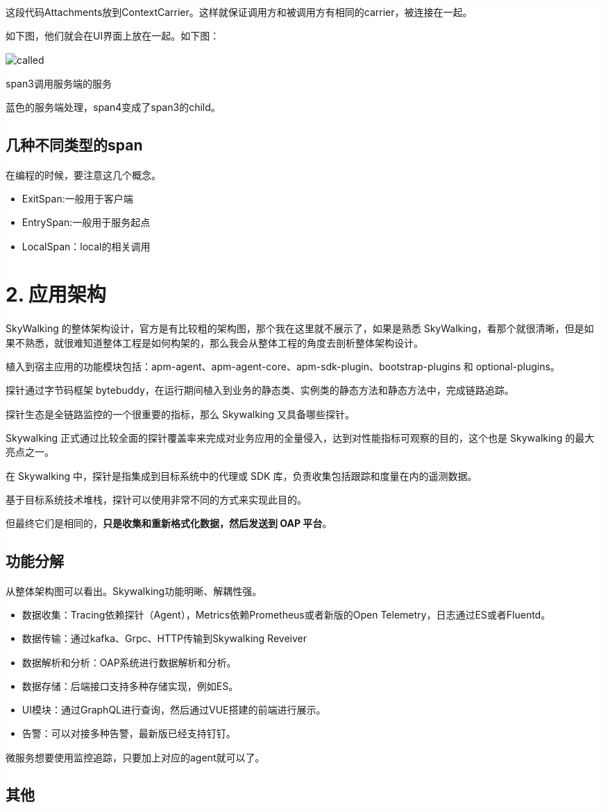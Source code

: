 这段代码Attachments放到ContextCarrier。这样就保证调用方和被调用方有相同的carrier，被连接在一起。

如下图，他们就会在UI界面上放在一起。如下图：

![called](https://p3-juejin.byteimg.com/tos-cn-i-k3u1fbpfcp/18cb63c792884fbdb97679f44b0f8bf2~tplv-k3u1fbpfcp-zoom-in-crop-mark:1512:0:0:0.awebp?)

span3调用服务端的服务

蓝色的服务端处理，span4变成了span3的child。

## 几种不同类型的span

在编程的时候，要注意这几个概念。

- ExitSpan:一般用于客户端

- EntrySpan:一般用于服务起点

- LocalSpan：local的相关调用

# 2. 应用架构

SkyWalking 的整体架构设计，官方是有比较粗的架构图，那个我在这里就不展示了，如果是熟悉 SkyWalking，看那个就很清晰，但是如果不熟悉，就很难知道整体工程是如何构架的，那么我会从整体工程的角度去剖析整体架构设计。

植入到宿主应用的功能模块包括：apm-agent、apm-agent-core、apm-sdk-plugin、bootstrap-plugins 和 optional-plugins。

探针通过字节码框架 bytebuddy，在运行期间植入到业务的静态类、实例类的静态方法和静态方法中，完成链路追踪。

探针生态是全链路监控的一个很重要的指标，那么 Skywalking 又具备哪些探针。

Skywalking 正式通过比较全面的探针覆盖率来完成对业务应用的全量侵入，达到对性能指标可观察的目的，这个也是 Skywalking 的最大亮点之一。

在 Skywalking 中，探针是指集成到目标系统中的代理或 SDK 库，负责收集包括跟踪和度量在内的遥测数据。

基于目标系统技术堆栈，探针可以使用非常不同的方式来实现此目的。

但最终它们是相同的，**只是收集和重新格式化数据，然后发送到 OAP 平台**。

## 功能分解

从整体架构图可以看出。Skywalking功能明晰、解耦性强。

- 数据收集：Tracing依赖探针（Agent），Metrics依赖Prometheus或者新版的Open Telemetry，日志通过ES或者Fluentd。

- 数据传输：通过kafka、Grpc、HTTP传输到Skywalking Reveiver

- 数据解析和分析：OAP系统进行数据解析和分析。

- 数据存储：后端接口支持多种存储实现，例如ES。

- UI模块：通过GraphQL进行查询，然后通过VUE搭建的前端进行展示。

- 告警：可以对接多种告警，最新版已经支持钉钉。

微服务想要使用监控追踪，只要加上对应的agent就可以了。

## 其他
